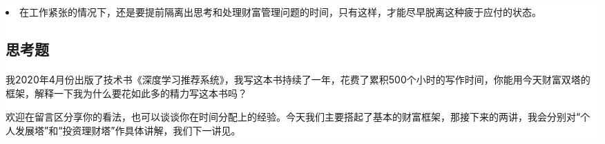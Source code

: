 <li>在工作紧张的情况下，还是要提前隔离出思考和处理财富管理问题的时间，只有这样，才能尽早脱离这种疲于应付的状态。</li>
</ol><h2>思考题</h2><p>我2020年4月份出版了技术书《深度学习推荐系统》，我写这本书持续了一年，花费了累积500个小时的写作时间，你能用今天财富双塔的框架，解释一下我为什么要花如此多的精力写这本书吗？</p><p>欢迎在留言区分享你的看法，也可以谈谈你在时间分配上的经验。今天我们主要搭起了基本的财富框架，那接下来的两讲，我会分别对“个人发展塔”和“投资理财塔”作具体讲解，我们下一讲见。</p>